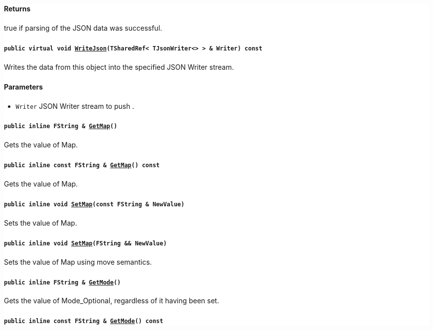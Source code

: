 #### Returns
true if parsing of the JSON data was successful.

#### `public virtual void `[`WriteJson`](#structFRHAPI__InstanceStartupParams_1a6603096c12120dd4d4e76fab4154fa57)`(TSharedRef< TJsonWriter<> > & Writer) const` <a id="structFRHAPI__InstanceStartupParams_1a6603096c12120dd4d4e76fab4154fa57"></a>

Writes the data from this object into the specified JSON Writer stream.

#### Parameters
* `Writer` JSON Writer stream to push .

#### `public inline FString & `[`GetMap`](#structFRHAPI__InstanceStartupParams_1a46be8f3ecbda8b3b7e4055aa92460d6d)`()` <a id="structFRHAPI__InstanceStartupParams_1a46be8f3ecbda8b3b7e4055aa92460d6d"></a>

Gets the value of Map.

#### `public inline const FString & `[`GetMap`](#structFRHAPI__InstanceStartupParams_1a4cd10a45e3180d81dacbb86426af0235)`() const` <a id="structFRHAPI__InstanceStartupParams_1a4cd10a45e3180d81dacbb86426af0235"></a>

Gets the value of Map.

#### `public inline void `[`SetMap`](#structFRHAPI__InstanceStartupParams_1af25270d20b41b7f0bf000a4cb30b616a)`(const FString & NewValue)` <a id="structFRHAPI__InstanceStartupParams_1af25270d20b41b7f0bf000a4cb30b616a"></a>

Sets the value of Map.

#### `public inline void `[`SetMap`](#structFRHAPI__InstanceStartupParams_1a8588890990998edbc7db382e632996dd)`(FString && NewValue)` <a id="structFRHAPI__InstanceStartupParams_1a8588890990998edbc7db382e632996dd"></a>

Sets the value of Map using move semantics.

#### `public inline FString & `[`GetMode`](#structFRHAPI__InstanceStartupParams_1ada6f3e3570bc5263621c2529ce5aa3f7)`()` <a id="structFRHAPI__InstanceStartupParams_1ada6f3e3570bc5263621c2529ce5aa3f7"></a>

Gets the value of Mode_Optional, regardless of it having been set.

#### `public inline const FString & `[`GetMode`](#structFRHAPI__InstanceStartupParams_1a042e21353146ac475efbcd69f839294a)`() const` <a id="structFRHAPI__InstanceStartupParams_1a042e21353146ac475efbcd69f839294a"></a>
